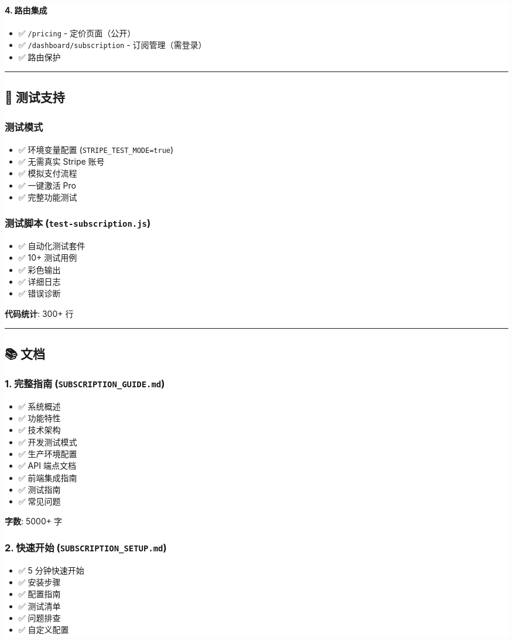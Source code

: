 #### 4. 路由集成
- ✅ `/pricing` - 定价页面（公开）
- ✅ `/dashboard/subscription` - 订阅管理（需登录）
- ✅ 路由保护

---

## 🧪 测试支持

### 测试模式
- ✅ 环境变量配置 (`STRIPE_TEST_MODE=true`)
- ✅ 无需真实 Stripe 账号
- ✅ 模拟支付流程
- ✅ 一键激活 Pro
- ✅ 完整功能测试

### 测试脚本 (`test-subscription.js`)
- ✅ 自动化测试套件
- ✅ 10+ 测试用例
- ✅ 彩色输出
- ✅ 详细日志
- ✅ 错误诊断

**代码统计**: 300+ 行

---

## 📚 文档

### 1. 完整指南 (`SUBSCRIPTION_GUIDE.md`)
- ✅ 系统概述
- ✅ 功能特性
- ✅ 技术架构
- ✅ 开发测试模式
- ✅ 生产环境配置
- ✅ API 端点文档
- ✅ 前端集成指南
- ✅ 测试指南
- ✅ 常见问题

**字数**: 5000+ 字

### 2. 快速开始 (`SUBSCRIPTION_SETUP.md`)
- ✅ 5 分钟快速开始
- ✅ 安装步骤
- ✅ 配置指南
- ✅ 测试清单
- ✅ 问题排查
- ✅ 自定义配置
